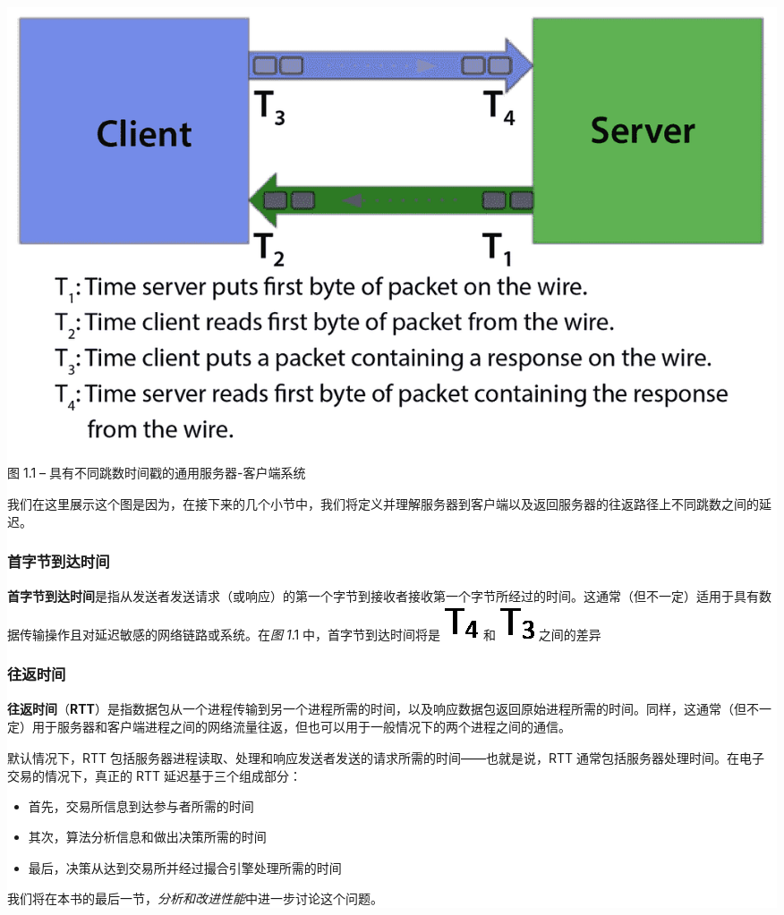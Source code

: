 ![图 1.1 – 具有不同跳数时间戳的通用服务器-客户端系统](img/Figure_1.1_B19434.jpg)

图 1.1 – 具有不同跳数时间戳的通用服务器-客户端系统

我们在这里展示这个图是因为，在接下来的几个小节中，我们将定义并理解服务器到客户端以及返回服务器的往返路径上不同跳数之间的延迟。

### 首字节到达时间

**首字节到达时间**是指从发送者发送请求（或响应）的第一个字节到接收者接收第一个字节所经过的时间。这通常（但不一定）适用于具有数据传输操作且对延迟敏感的网络链路或系统。在*图 1*.1 中，首字节到达时间将是 ![](img/Formula_1.1.png) 和 ![](img/Formula_1.2.png) 之间的差异

### 往返时间

**往返时间**（**RTT**）是指数据包从一个进程传输到另一个进程所需的时间，以及响应数据包返回原始进程所需的时间。同样，这通常（但不一定）用于服务器和客户端进程之间的网络流量往返，但也可以用于一般情况下的两个进程之间的通信。

默认情况下，RTT 包括服务器进程读取、处理和响应发送者发送的请求所需的时间——也就是说，RTT 通常包括服务器处理时间。在电子交易的情况下，真正的 RTT 延迟基于三个组成部分：

+   首先，交易所信息到达参与者所需的时间

+   其次，算法分析信息和做出决策所需的时间

+   最后，决策从达到交易所并经过撮合引擎处理所需的时间

我们将在本书的最后一节，*分析和改进性能*中进一步讨论这个问题。
